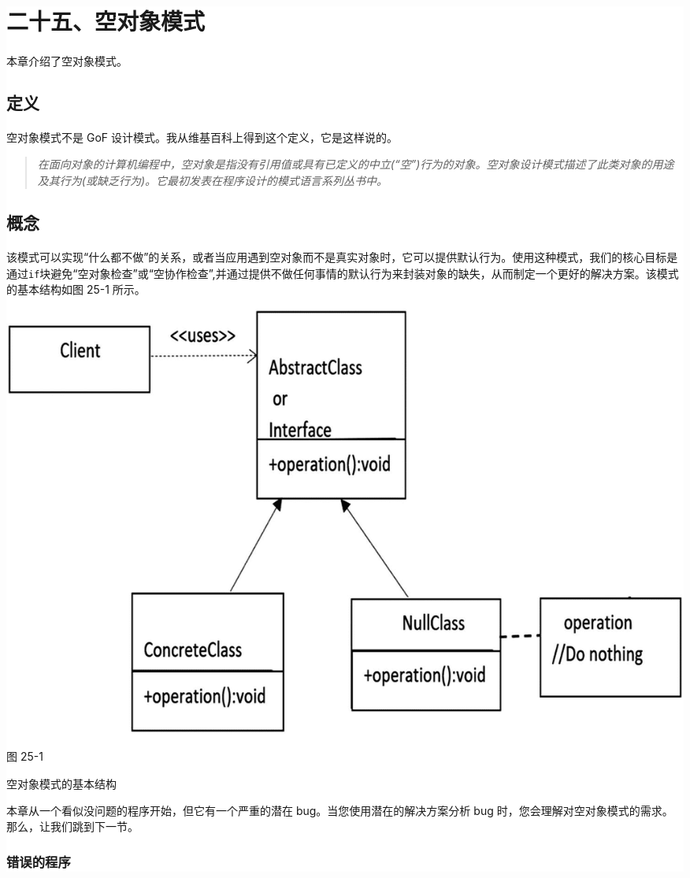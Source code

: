 # 二十五、空对象模式

本章介绍了空对象模式。

## 定义

空对象模式不是 GoF 设计模式。我从维基百科上得到这个定义，它是这样说的。

> *在面向对象的计算机编程中，空对象是指没有引用值或具有已定义的中立(“空”)行为的对象。空对象设计模式描述了此类对象的用途及其行为(或缺乏行为)。它最初发表在程序设计的模式语言系列丛书中。*

## 概念

该模式可以实现“什么都不做”的关系，或者当应用遇到空对象而不是真实对象时，它可以提供默认行为。使用这种模式，我们的核心目标是通过`if`块避免“空对象检查”或“空协作检查”,并通过提供不做任何事情的默认行为来封装对象的缺失，从而制定一个更好的解决方案。该模式的基本结构如图 25-1 所示。

![img/463942_2_En_25_Fig1_HTML.jpg](img/463942_2_En_25_Fig1_HTML.jpg)

图 25-1

空对象模式的基本结构

本章从一个看似没问题的程序开始，但它有一个严重的潜在 bug。当您使用潜在的解决方案分析 bug 时，您会理解对空对象模式的需求。那么，让我们跳到下一节。

### 错误的程序
